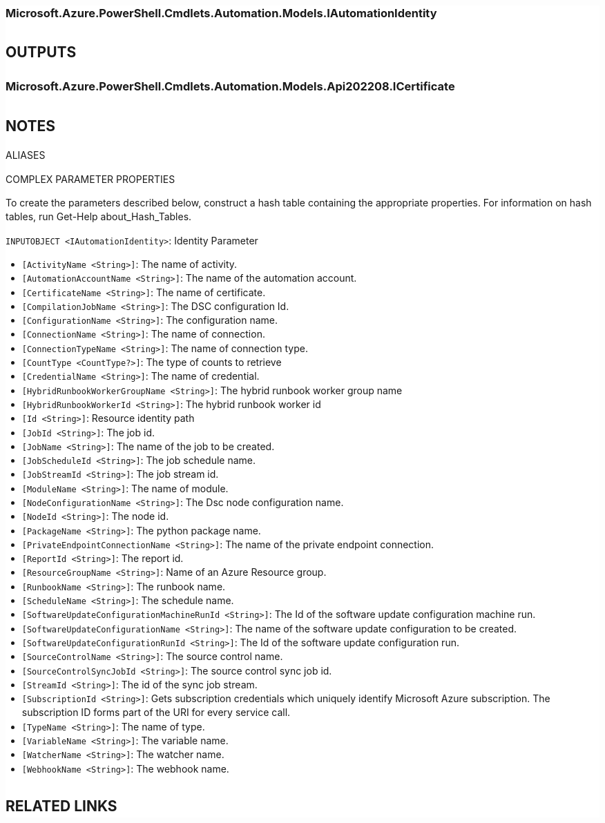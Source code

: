 ### Microsoft.Azure.PowerShell.Cmdlets.Automation.Models.IAutomationIdentity

## OUTPUTS

### Microsoft.Azure.PowerShell.Cmdlets.Automation.Models.Api202208.ICertificate

## NOTES

ALIASES

COMPLEX PARAMETER PROPERTIES

To create the parameters described below, construct a hash table containing the appropriate properties. For information on hash tables, run Get-Help about_Hash_Tables.


`INPUTOBJECT <IAutomationIdentity>`: Identity Parameter
  - `[ActivityName <String>]`: The name of activity.
  - `[AutomationAccountName <String>]`: The name of the automation account.
  - `[CertificateName <String>]`: The name of certificate.
  - `[CompilationJobName <String>]`: The DSC configuration Id.
  - `[ConfigurationName <String>]`: The configuration name.
  - `[ConnectionName <String>]`: The name of connection.
  - `[ConnectionTypeName <String>]`: The name of connection type.
  - `[CountType <CountType?>]`: The type of counts to retrieve
  - `[CredentialName <String>]`: The name of credential.
  - `[HybridRunbookWorkerGroupName <String>]`: The hybrid runbook worker group name
  - `[HybridRunbookWorkerId <String>]`: The hybrid runbook worker id
  - `[Id <String>]`: Resource identity path
  - `[JobId <String>]`: The job id.
  - `[JobName <String>]`: The name of the job to be created.
  - `[JobScheduleId <String>]`: The job schedule name.
  - `[JobStreamId <String>]`: The job stream id.
  - `[ModuleName <String>]`: The name of module.
  - `[NodeConfigurationName <String>]`: The Dsc node configuration name.
  - `[NodeId <String>]`: The node id.
  - `[PackageName <String>]`: The python package name.
  - `[PrivateEndpointConnectionName <String>]`: The name of the private endpoint connection.
  - `[ReportId <String>]`: The report id.
  - `[ResourceGroupName <String>]`: Name of an Azure Resource group.
  - `[RunbookName <String>]`: The runbook name.
  - `[ScheduleName <String>]`: The schedule name.
  - `[SoftwareUpdateConfigurationMachineRunId <String>]`: The Id of the software update configuration machine run.
  - `[SoftwareUpdateConfigurationName <String>]`: The name of the software update configuration to be created.
  - `[SoftwareUpdateConfigurationRunId <String>]`: The Id of the software update configuration run.
  - `[SourceControlName <String>]`: The source control name.
  - `[SourceControlSyncJobId <String>]`: The source control sync job id.
  - `[StreamId <String>]`: The id of the sync job stream.
  - `[SubscriptionId <String>]`: Gets subscription credentials which uniquely identify Microsoft Azure subscription. The subscription ID forms part of the URI for every service call.
  - `[TypeName <String>]`: The name of type.
  - `[VariableName <String>]`: The variable name.
  - `[WatcherName <String>]`: The watcher name.
  - `[WebhookName <String>]`: The webhook name.

## RELATED LINKS

